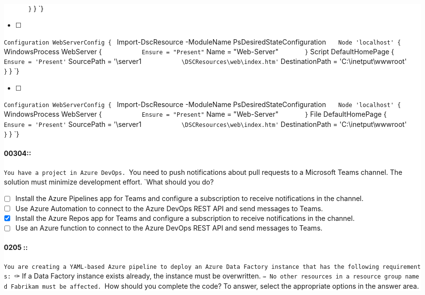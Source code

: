 `        }
`    }
`}

- [ ] 
`Configuration WebServerConfig {
`    Import-DscResource -ModuleName PsDesiredStateConfiguration
`    Node 'localhost' {
`        WindowsProcess WebServer {
`            Ensure = "Present"
`            Name = "Web-Server"
`        }
`        Script DefaultHomePage {
`            Ensure = 'Present'
`            SourcePath = '\\server1
`            \DSCResources\web\index.htm'
`            DestinationPath = 'C:\inetput\wwwroot'
`        }
`    }
`}

- [ ] 
`Configuration WebServerConfig {
`    Import-DscResource -ModuleName PsDesiredStateConfiguration
`    Node 'localhost' {
`        WindowsProcess WebServer {
`            Ensure = "Present"
`            Name = "Web-Server"
`        }
`        File DefaultHomePage {
`            Ensure = 'Present'
`            SourcePath = '\\server1
`            \DSCResources\web\index.htm'
`            DestinationPath = 'C:\inetput\wwwroot'
`        }
`    }
`}


#### 00304::
`You have a project in Azure DevOps.
`You need to push notifications about pull requests to a Microsoft Teams channel. The solution must minimize development effort.
`What should you do?

- [ ] Install the Azure Pipelines app for Teams and configure a subscription to receive notifications in the channel.
- [ ] Use Azure Automation to connect to the Azure DevOps REST API and send messages to Teams.
- [x] Install the Azure Repos app for Teams and configure a subscription to receive notifications in the channel.
- [ ] Use an Azure function to connect to the Azure DevOps REST API and send messages to Teams.

#### 0205 ::
`You are creating a YAML-based Azure pipeline to deploy an Azure Data Factory instance that has the following requirements:
`✑ If a Data Factory instance exists already, the instance must be overwritten.
`✑ No other resources in a resource group named Fabrikam must be affected.
`How should you complete the code? To answer, select the appropriate options in the answer area.
